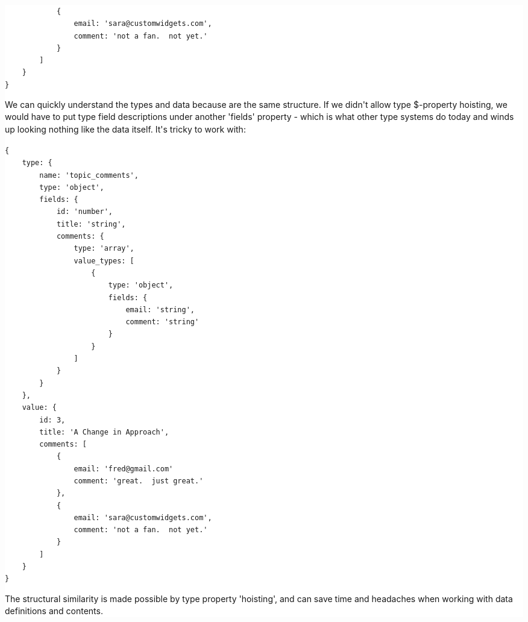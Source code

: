                 {
                    email: 'sara@customwidgets.com',
                    comment: 'not a fan.  not yet.'
                }
            ]
        }
    }
    
We can quickly understand the types and data because are the same structure.  If we didn't allow 
type $-property hoisting, we would have to put type field descriptions under another
'fields' property - which is what other type systems do today and winds up looking nothing 
like the data itself.  It's tricky to work with:

    {
        type: {
            name: 'topic_comments',
            type: 'object',
            fields: {
                id: 'number',
                title: 'string',
                comments: {
                    type: 'array',
                    value_types: [
                        {
                            type: 'object',
                            fields: {
                                email: 'string',
                                comment: 'string'
                            }
                        }
                    ]
                }
            }
        },    
        value: {
            id: 3,
            title: 'A Change in Approach',
            comments: [
                {
                    email: 'fred@gmail.com'
                    comment: 'great.  just great.'
                },
                {
                    email: 'sara@customwidgets.com',
                    comment: 'not a fan.  not yet.'
                }
            ]
        }
    }
    
The structural similarity is made possible by type property 'hoisting', and can save time and 
headaches when working with data definitions and contents.
